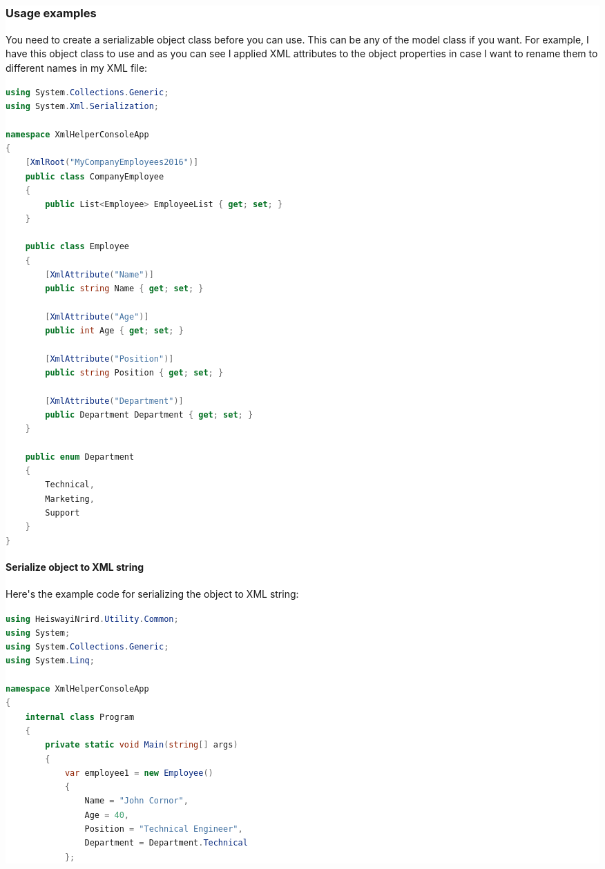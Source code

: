 ### Usage examples

You need to create a serializable object class before you can use. This can be any of the model class if you want. For example, I have this object class to use and as you can see I applied XML attributes to the object properties in case I want to rename them to different names in my XML file:

```csharp
using System.Collections.Generic;
using System.Xml.Serialization;

namespace XmlHelperConsoleApp
{
    [XmlRoot("MyCompanyEmployees2016")]
    public class CompanyEmployee
    {
        public List<Employee> EmployeeList { get; set; }
    }

    public class Employee
    {
        [XmlAttribute("Name")]
        public string Name { get; set; }

        [XmlAttribute("Age")]
        public int Age { get; set; }

        [XmlAttribute("Position")]
        public string Position { get; set; }

        [XmlAttribute("Department")]
        public Department Department { get; set; }
    }

    public enum Department
    {
        Technical,
        Marketing,
        Support
    }
}
```

#### Serialize object to XML string

Here's the example code for serializing the object to XML string:

```csharp
using HeiswayiNrird.Utility.Common;
using System;
using System.Collections.Generic;
using System.Linq;

namespace XmlHelperConsoleApp
{
    internal class Program
    {
        private static void Main(string[] args)
        {
            var employee1 = new Employee()
            {
                Name = "John Cornor",
                Age = 40,
                Position = "Technical Engineer",
                Department = Department.Technical
            };
```